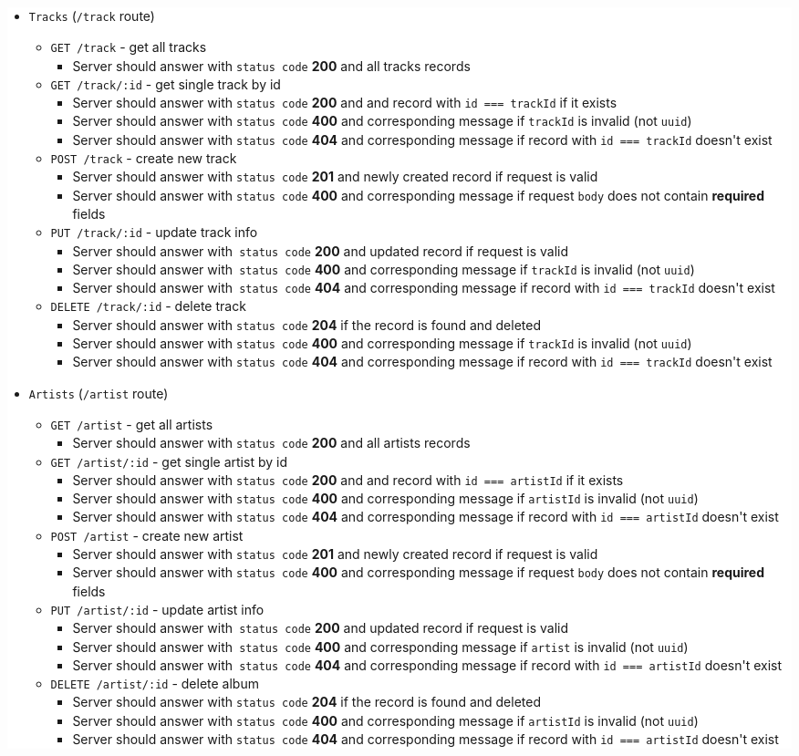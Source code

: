 * `Tracks` (`/track` route)
    * `GET /track` - get all tracks
        - Server should answer with `status code` **200** and all tracks records
    * `GET /track/:id` - get single track by id
        - Server should answer with `status code` **200** and and record with `id === trackId` if it exists
        - Server should answer with `status code` **400** and corresponding message if `trackId` is invalid (not `uuid`)
        - Server should answer with `status code` **404** and corresponding message if record with `id === trackId` doesn't exist
    * `POST /track` - create new track
        - Server should answer with `status code` **201** and newly created record if request is valid
        - Server should answer with `status code` **400** and corresponding message if request `body` does not contain **required** fields
    * `PUT /track/:id` - update track info
        - Server should answer with` status code` **200** and updated record if request is valid
        - Server should answer with` status code` **400** and corresponding message if `trackId` is invalid (not `uuid`)
        - Server should answer with` status code` **404** and corresponding message if record with `id === trackId` doesn't exist
    * `DELETE /track/:id` - delete track
        - Server should answer with `status code` **204** if the record is found and deleted
        - Server should answer with `status code` **400** and corresponding message if `trackId` is invalid (not `uuid`)
        - Server should answer with `status code` **404** and corresponding message if record with `id === trackId` doesn't exist

* `Artists` (`/artist` route)
    * `GET /artist` - get all artists
        - Server should answer with `status code` **200** and all artists records
    * `GET /artist/:id` - get single artist by id
        - Server should answer with `status code` **200** and and record with `id === artistId` if it exists
        - Server should answer with `status code` **400** and corresponding message if `artistId` is invalid (not `uuid`)
        - Server should answer with `status code` **404** and corresponding message if record with `id === artistId` doesn't exist
    * `POST /artist` - create new artist
        - Server should answer with `status code` **201** and newly created record if request is valid
        - Server should answer with `status code` **400** and corresponding message if request `body` does not contain **required** fields
    * `PUT /artist/:id` - update artist info
        - Server should answer with` status code` **200** and updated record if request is valid
        - Server should answer with` status code` **400** and corresponding message if `artist` is invalid (not `uuid`)
        - Server should answer with` status code` **404** and corresponding message if record with `id === artistId` doesn't exist
    * `DELETE /artist/:id` - delete album
        - Server should answer with `status code` **204** if the record is found and deleted
        - Server should answer with `status code` **400** and corresponding message if `artistId` is invalid (not `uuid`)
        - Server should answer with `status code` **404** and corresponding message if record with `id === artistId` doesn't exist
